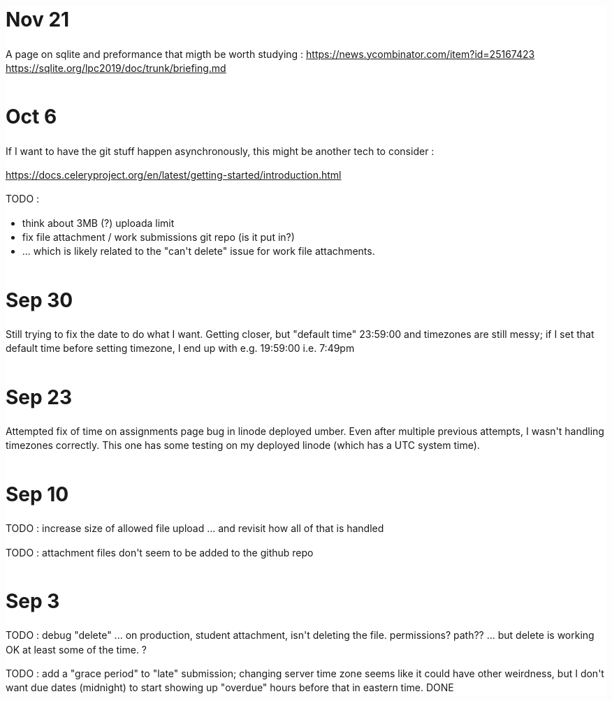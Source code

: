 # Nov 21

 A page on sqlite and preformance that migth be worth studying :
  https://news.ycombinator.com/item?id=25167423
  https://sqlite.org/lpc2019/doc/trunk/briefing.md

# Oct 6

 If I want to have the git stuff happen asynchronously,
 this might be another tech to consider :

 https://docs.celeryproject.org/en/latest/getting-started/introduction.html

 TODO :
   * think about 3MB (?) uploada limit
   * fix file attachment / work submissions git repo (is it put in?)
   * ... which is likely related to the "can't delete" issue
     for work file attachments.

# Sep 30

 Still trying to fix the date to do what I want.
 Getting closer, but "default time" 23:59:00
 and timezones are still messy; if I set that default
 time before setting timezone, I end up with e.g. 19:59:00 i.e. 7:49pm

# Sep 23
  
  Attempted fix of time on assignments page bug in linode deployed umber.
  Even after multiple previous attempts, I wasn't handling timezones correctly.
  This one has some testing on my deployed linode (which has a UTC system time).

# Sep 10

  TODO : increase size of allowed file upload
         ... and revisit how all of that is handled

  TODO : attachment files don't seem to be added to the github repo


# Sep 3

  TODO : debug "delete" ... on production, student attachment,
         isn't deleting the file. permissions? path??
	 ... but delete is working OK at least some of the time.
         ?

  TODO : add a "grace period" to "late" submission;
         changing server time zone seems like it could have other weirdness,
	 but I don't want due dates (midnight) to start showing up
	 "overdue" hours before that in eastern time.
	 DONE
